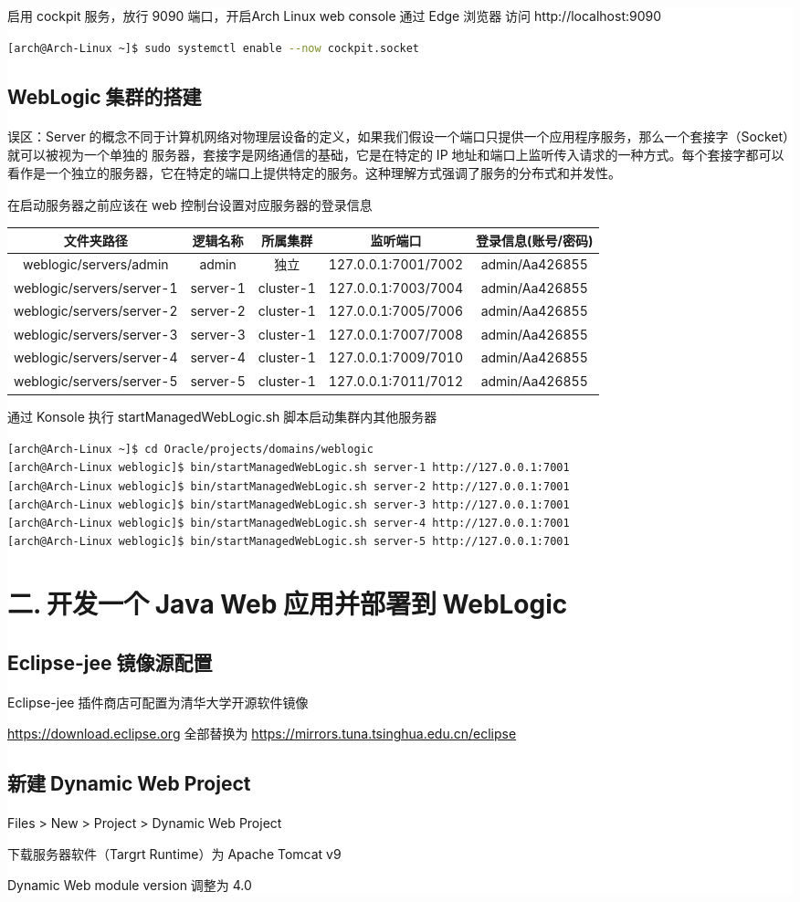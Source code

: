 启用 cockpit 服务，放行 9090 端口，开启Arch Linux web console 通过 Edge 浏览器 访问 http://localhost:9090

```bash
[arch@Arch-Linux ~]$ sudo systemctl enable --now cockpit.socket
```

## WebLogic 集群的搭建

误区：Server 的概念不同于计算机网络对物理层设备的定义，如果我们假设一个端口只提供一个应用程序服务，那么一个套接字（Socket）就可以被视为一个单独的 服务器，套接字是网络通信的基础，它是在特定的 IP 地址和端口上监听传入请求的一种方式。每个套接字都可以看作是一个独立的服务器，它在特定的端口上提供特定的服务。这种理解方式强调了服务的分布式和并发性。

在启动服务器之前应该在 web 控制台设置对应服务器的登录信息

| 文件夹路径                            | 逻辑名称    | 所属集群 | 监听端口  | 登录信息(账号/密码) |
| :-----------------------------------: | :---------: | :------------: | :---------------: | :---------------: |
| weblogic/servers/admin | admin | 独立 | 127.0.0.1:7001/7002 | admin/Aa426855 |
| weblogic/servers/server-1 | server-1   | cluster-1 | 127.0.0.1:7003/7004 | admin/Aa426855 |
| weblogic/servers/server-2 | server-2   | cluster-1 | 127.0.0.1:7005/7006 | admin/Aa426855 |
| weblogic/servers/server-3 | server-3   | cluster-1 | 127.0.0.1:7007/7008 | admin/Aa426855 |
| weblogic/servers/server-4 | server-4   | cluster-1 | 127.0.0.1:7009/7010 | admin/Aa426855 |
| weblogic/servers/server-5 | server-5   | cluster-1 | 127.0.0.1:7011/7012 | admin/Aa426855 |

通过 Konsole 执行 startManagedWebLogic.sh 脚本启动集群内其他服务器

```bash
[arch@Arch-Linux ~]$ cd Oracle/projects/domains/weblogic
[arch@Arch-Linux weblogic]$ bin/startManagedWebLogic.sh server-1 http://127.0.0.1:7001
[arch@Arch-Linux weblogic]$ bin/startManagedWebLogic.sh server-2 http://127.0.0.1:7001
[arch@Arch-Linux weblogic]$ bin/startManagedWebLogic.sh server-3 http://127.0.0.1:7001
[arch@Arch-Linux weblogic]$ bin/startManagedWebLogic.sh server-4 http://127.0.0.1:7001
[arch@Arch-Linux weblogic]$ bin/startManagedWebLogic.sh server-5 http://127.0.0.1:7001
```



# 二.  开发一个 Java Web 应用并部署到 WebLogic

## Eclipse-jee 镜像源配置

Eclipse-jee 插件商店可配置为清华大学开源软件镜像

https://download.eclipse.org 全部替换为 https://mirrors.tuna.tsinghua.edu.cn/eclipse

## 新建 Dynamic Web Project

Files > New > Project > Dynamic Web Project

下载服务器软件（Targrt Runtime）为 Apache Tomcat v9

Dynamic Web module version 调整为 4.0
